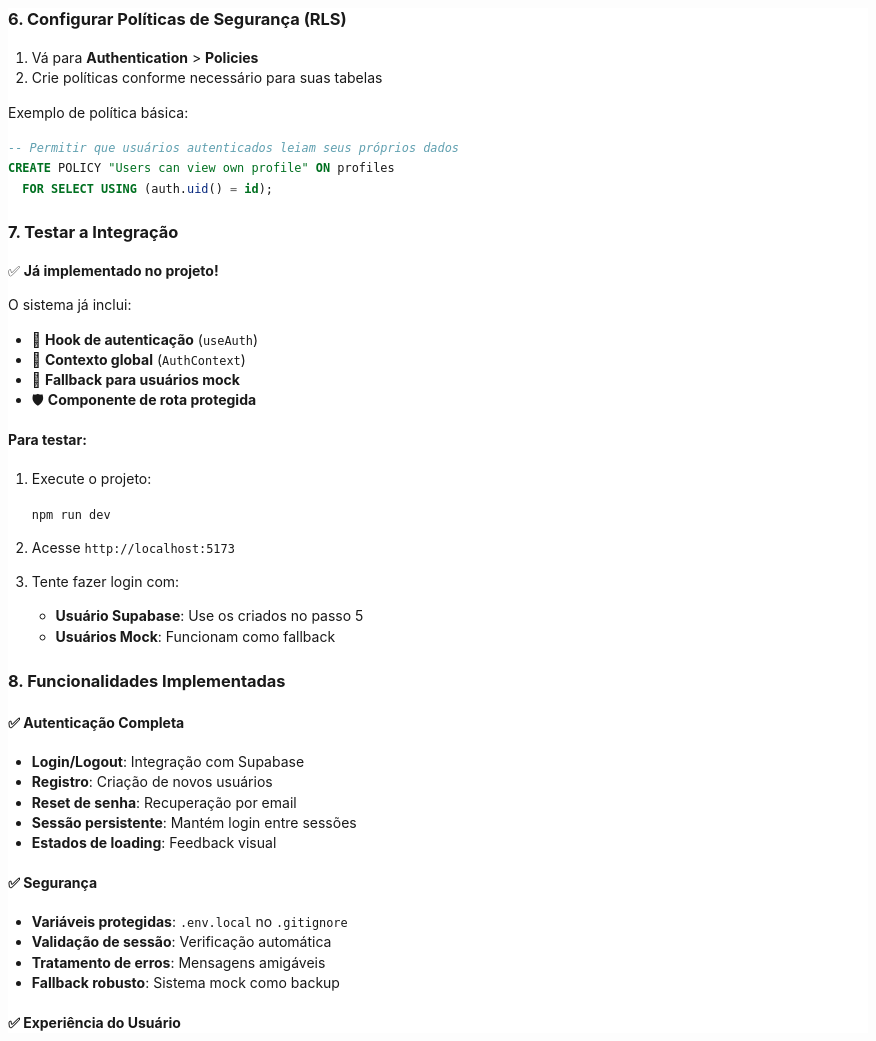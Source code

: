 ### 6. Configurar Políticas de Segurança (RLS)

1. Vá para **Authentication** > **Policies**
2. Crie políticas conforme necessário para suas tabelas

Exemplo de política básica:

```sql
-- Permitir que usuários autenticados leiam seus próprios dados
CREATE POLICY "Users can view own profile" ON profiles
  FOR SELECT USING (auth.uid() = id);
```

### 7. Testar a Integração

✅ **Já implementado no projeto!**

O sistema já inclui:

- 🔐 **Hook de autenticação** (`useAuth`)
- 🎯 **Contexto global** (`AuthContext`)
- 🔄 **Fallback para usuários mock**
- 🛡️ **Componente de rota protegida**

#### Para testar:

1. Execute o projeto:
   ```bash
   npm run dev
   ```

2. Acesse `http://localhost:5173`

3. Tente fazer login com:
   - **Usuário Supabase**: Use os criados no passo 5
   - **Usuários Mock**: Funcionam como fallback

### 8. Funcionalidades Implementadas

#### ✅ Autenticação Completa

- **Login/Logout**: Integração com Supabase
- **Registro**: Criação de novos usuários
- **Reset de senha**: Recuperação por email
- **Sessão persistente**: Mantém login entre sessões
- **Estados de loading**: Feedback visual

#### ✅ Segurança

- **Variáveis protegidas**: `.env.local` no `.gitignore`
- **Validação de sessão**: Verificação automática
- **Tratamento de erros**: Mensagens amigáveis
- **Fallback robusto**: Sistema mock como backup

#### ✅ Experiência do Usuário
